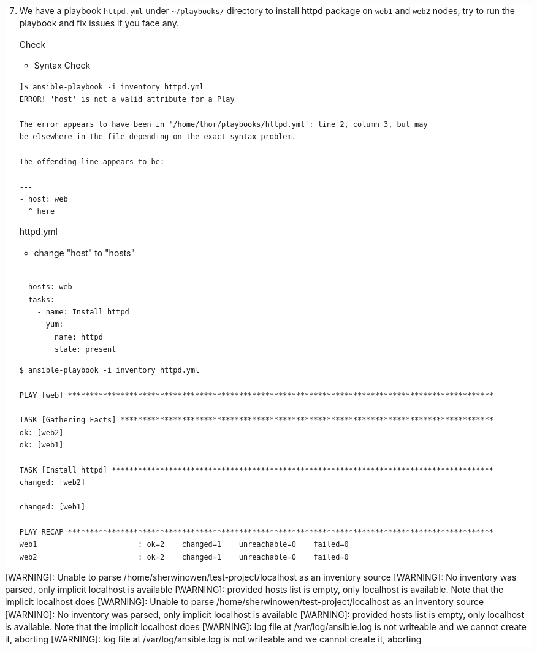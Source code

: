 7. We have a playbook `httpd.yml` under `~/playbooks/` directory to install httpd package on `web1` and `web2` nodes, try to run the playbook and fix issues if you face any.

   Check

   - Syntax Check

   ```
   ]$ ansible-playbook -i inventory httpd.yml 
   ERROR! 'host' is not a valid attribute for a Play
   
   The error appears to have been in '/home/thor/playbooks/httpd.yml': line 2, column 3, but may
   be elsewhere in the file depending on the exact syntax problem.
   
   The offending line appears to be:
   
   ---
   - host: web
     ^ here
   ```

   httpd.yml

   - change "host" to "hosts"

   ```
   ---
   - hosts: web
     tasks:
       - name: Install httpd
         yum:
           name: httpd
           state: present
   ```

   ```
   $ ansible-playbook -i inventory httpd.yml     
   
   PLAY [web] *************************************************************************************************
   
   TASK [Gathering Facts] *************************************************************************************
   ok: [web2]
   ok: [web1]
   
   TASK [Install httpd] ***************************************************************************************
   changed: [web2]
   
   changed: [web1]
   
   PLAY RECAP *************************************************************************************************
   web1                       : ok=2    changed=1    unreachable=0    failed=0   
   web2                       : ok=2    changed=1    unreachable=0    failed=0   
   ```


[WARNING]: Unable to parse /home/sherwinowen/test-project/localhost as an inventory source
[WARNING]: No inventory was parsed, only implicit localhost is available
[WARNING]: provided hosts list is empty, only localhost is available. Note that the implicit localhost does
[WARNING]: Unable to parse /home/sherwinowen/test-project/localhost as an inventory source
[WARNING]: No inventory was parsed, only implicit localhost is available
[WARNING]: provided hosts list is empty, only localhost is available. Note that the implicit localhost does
   [WARNING]: log file at /var/log/ansible.log is not writeable and we cannot create it, aborting
   [WARNING]: log file at /var/log/ansible.log is not writeable and we cannot create it, aborting